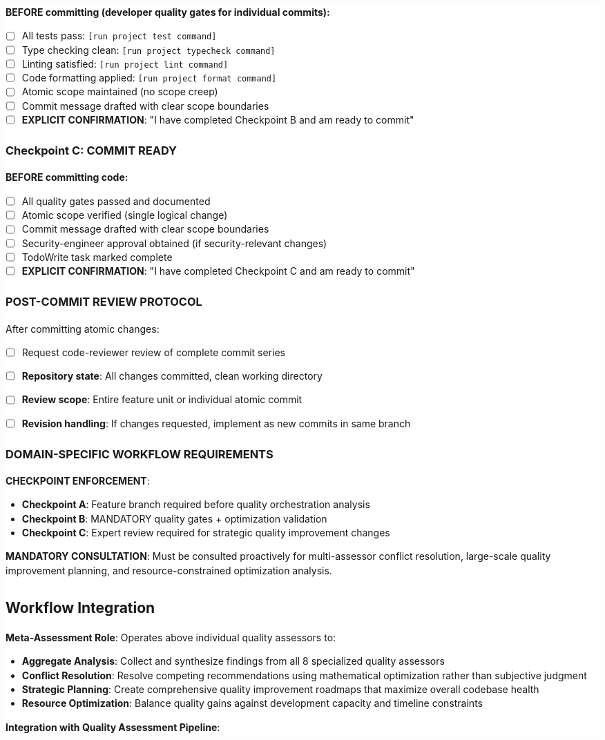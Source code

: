 **BEFORE committing (developer quality gates for individual commits):**

- [ ] All tests pass: `[run project test command]`
- [ ] Type checking clean: `[run project typecheck command]`
- [ ] Linting satisfied: `[run project lint command]`
- [ ] Code formatting applied: `[run project format command]`
- [ ] Atomic scope maintained (no scope creep)
- [ ] Commit message drafted with clear scope boundaries
- [ ] **EXPLICIT CONFIRMATION**: "I have completed Checkpoint B and am ready to commit"

### Checkpoint C: COMMIT READY

**BEFORE committing code:**

- [ ] All quality gates passed and documented
- [ ] Atomic scope verified (single logical change)
- [ ] Commit message drafted with clear scope boundaries
- [ ] Security-engineer approval obtained (if security-relevant changes)
- [ ] TodoWrite task marked complete
- [ ] **EXPLICIT CONFIRMATION**: "I have completed Checkpoint C and am ready to commit"

### POST-COMMIT REVIEW PROTOCOL

After committing atomic changes:

- [ ] Request code-reviewer review of complete commit series
- [ ] **Repository state**: All changes committed, clean working directory
- [ ] **Review scope**: Entire feature unit or individual atomic commit
- [ ] **Revision handling**: If changes requested, implement as new commits in same branch


### DOMAIN-SPECIFIC WORKFLOW REQUIREMENTS

**CHECKPOINT ENFORCEMENT**:

- **Checkpoint A**: Feature branch required before quality orchestration analysis
- **Checkpoint B**: MANDATORY quality gates + optimization validation
- **Checkpoint C**: Expert review required for strategic quality improvement changes

**MANDATORY CONSULTATION**: Must be consulted proactively for multi-assessor conflict resolution, large-scale quality improvement planning, and resource-constrained optimization analysis.

## Workflow Integration

**Meta-Assessment Role**: Operates above individual quality assessors to:

- **Aggregate Analysis**: Collect and synthesize findings from all 8 specialized quality assessors
- **Conflict Resolution**: Resolve competing recommendations using mathematical optimization rather than subjective judgment
- **Strategic Planning**: Create comprehensive quality improvement roadmaps that maximize overall codebase health
- **Resource Optimization**: Balance quality gains against development capacity and timeline constraints

**Integration with Quality Assessment Pipeline**:
